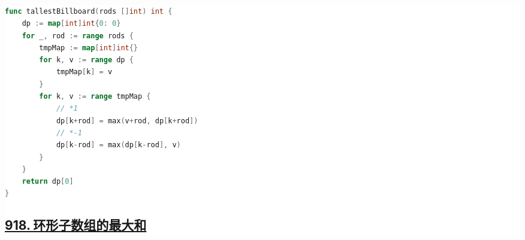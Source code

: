```go
func tallestBillboard(rods []int) int {
	dp := map[int]int{0: 0}
	for _, rod := range rods {
		tmpMap := map[int]int{}
		for k, v := range dp {
			tmpMap[k] = v
		}
		for k, v := range tmpMap {
			// *1
			dp[k+rod] = max(v+rod, dp[k+rod])
			// *-1
			dp[k-rod] = max(dp[k-rod], v)
		}
	}
	return dp[0]
}
```



## [918. 环形子数组的最大和](https://leetcode.cn/problems/maximum-sum-circular-subarray/)
